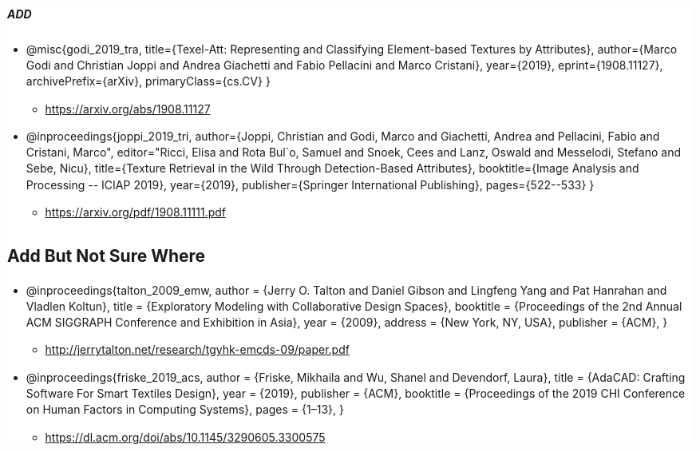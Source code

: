 ##### ADD

* @misc{godi_2019_tra,
      title={Texel-Att: Representing and Classifying Element-based Textures by Attributes}, 
      author={Marco Godi and Christian Joppi and Andrea Giachetti and Fabio Pellacini and Marco Cristani},
      year={2019},
      eprint={1908.11127},
      archivePrefix={arXiv},
      primaryClass={cs.CV}
}
    * https://arxiv.org/abs/1908.11127

* @inproceedings{joppi_2019_tri,
    author={Joppi, Christian
    and Godi, Marco
    and Giachetti, Andrea
    and Pellacini, Fabio
    and Cristani, Marco",
    editor="Ricci, Elisa
    and Rota Bul\`o, Samuel
    and Snoek, Cees
    and Lanz, Oswald
    and Messelodi, Stefano
    and Sebe, Nicu},
    title={Texture Retrieval in the Wild Through Detection-Based Attributes},
    booktitle={Image Analysis and Processing -- ICIAP 2019},
    year={2019},
    publisher={Springer International Publishing},
    pages={522--533}
}
    * https://arxiv.org/pdf/1908.11111.pdf


## Add But Not Sure Where

* @inproceedings{talton_2009_emw,
  author = {Jerry O. Talton and Daniel Gibson and Lingfeng Yang and Pat Hanrahan and Vladlen Koltun},
  title = {Exploratory Modeling with Collaborative Design Spaces},
  booktitle = {Proceedings of the 2nd Annual ACM SIGGRAPH Conference and Exhibition in Asia},
  year = {2009},
  address = {New York, NY, USA},
  publisher = {ACM},
}
    * http://jerrytalton.net/research/tgyhk-emcds-09/paper.pdf

* @inproceedings{friske_2019_acs,
    author = {Friske, Mikhaila and Wu, Shanel and Devendorf, Laura},
    title = {AdaCAD: Crafting Software For Smart Textiles Design},
    year = {2019},
    publisher = {ACM},
    booktitle = {Proceedings of the 2019 CHI Conference on Human Factors in Computing Systems},
    pages = {1–13},
}
    * https://dl.acm.org/doi/abs/10.1145/3290605.3300575
